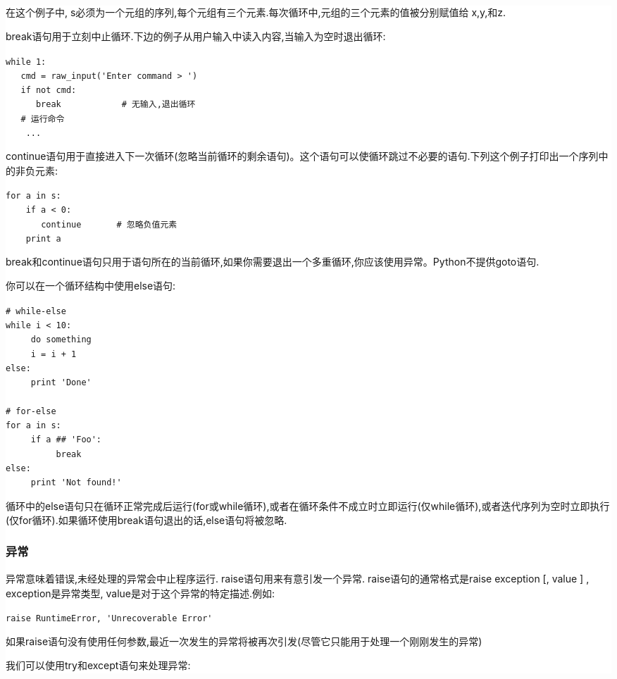 在这个例子中, s必须为一个元组的序列,每个元组有三个元素.每次循环中,元组的三个元素的值被分别赋值给 x,y,和z.

break语句用于立刻中止循环.下边的例子从用户输入中读入内容,当输入为空时退出循环:

```
while 1:
   cmd = raw_input('Enter command > ')
   if not cmd:
      break            # 无输入,退出循环
   # 运行命令
    ...
```

continue语句用于直接进入下一次循环(忽略当前循环的剩余语句)。这个语句可以使循环跳过不必要的语句.下列这个例子打印出一个序列中的非负元素:

```
for a in s:
    if a < 0:
       continue       # 忽略负值元素
    print a
```

break和continue语句只用于语句所在的当前循环,如果你需要退出一个多重循环,你应该使用异常。Python不提供goto语句.

你可以在一个循环结构中使用else语句:

```
# while-else
while i < 10:
     do something
     i = i + 1
else:
     print 'Done'

# for-else
for a in s:
     if a ## 'Foo':
          break
else:
     print 'Not found!'
```

循环中的else语句只在循环正常完成后运行(for或while循环),或者在循环条件不成立时立即运行(仅while循环),或者迭代序列为空时立即执行(仅for循环).如果循环使用break语句退出的话,else语句将被忽略.

### 异常

异常意味着错误,未经处理的异常会中止程序运行. raise语句用来有意引发一个异常. raise语句的通常格式是raise exception \[, value ] , exception是异常类型, value是对于这个异常的特定描述.例如:

```
raise RuntimeError, 'Unrecoverable Error'
```

如果raise语句没有使用任何参数,最近一次发生的异常将被再次引发(尽管它只能用于处理一个刚刚发生的异常)

我们可以使用try和except语句来处理异常:
